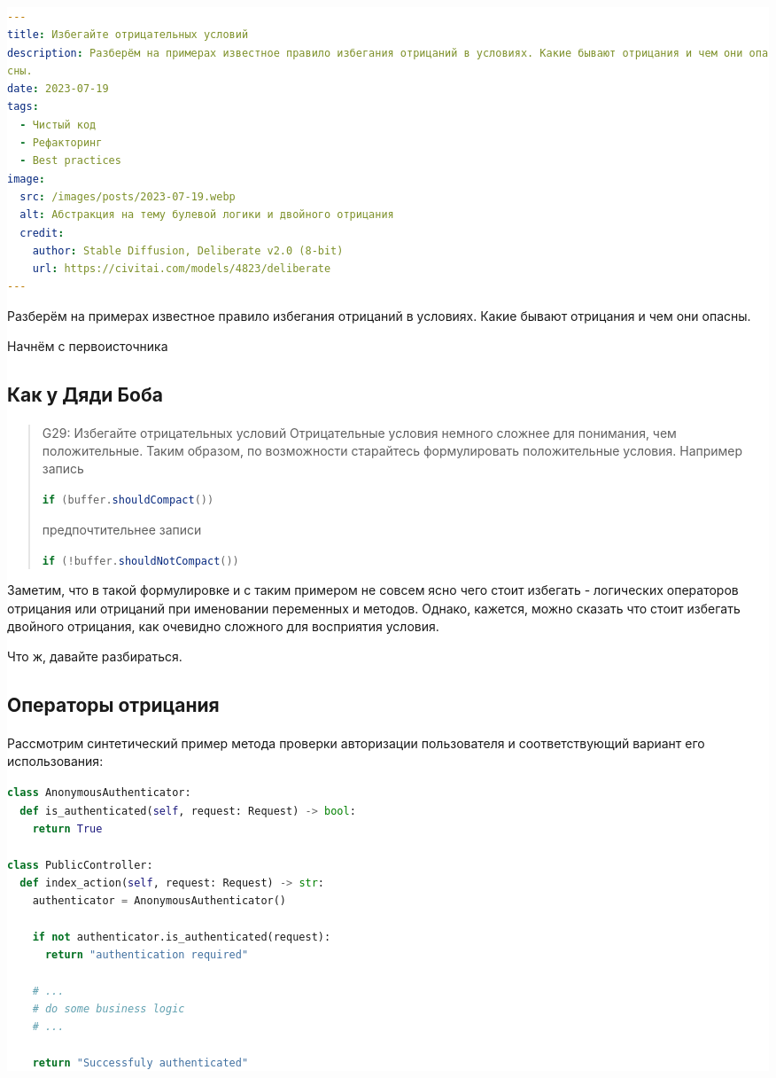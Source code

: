 ```yaml
---
title: Избегайте отрицательных условий
description: Разберём на примерах известное правило избегания отрицаний в условиях. Какие бывают отрицания и чем они опасны.
date: 2023-07-19
tags:
  - Чистый код
  - Рефакторинг
  - Best practices
image:
  src: /images/posts/2023-07-19.webp
  alt: Абстракция на тему булевой логики и двойного отрицания
  credit:
    author: Stable Diffusion, Deliberate v2.0 (8-bit)
    url: https://civitai.com/models/4823/deliberate
---
```

Разберём на примерах известное правило избегания отрицаний в условиях. Какие бывают отрицания и чем они опасны.

Начнём с первоисточника

## Как у Дяди Боба

> G29: Избегайте отрицательных условий
> Отрицательные условия немного сложнее для понимания, чем положительные. Таким образом, по возможности старайтесь формулировать положительные условия. Например запись
> ```java
> if (buffer.shouldCompact())
> ```
> предпочтительнее записи
> ```java
> if (!buffer.shouldNotCompact())
> ```

Заметим, что в такой формулировке и с таким примером не совсем ясно чего стоит избегать - логических операторов отрицания или отрицаний при именовании переменных и методов. Однако, кажется, можно сказать что стоит избегать двойного отрицания, как очевидно сложного для восприятия условия.

Что ж, давайте разбираться.

## Операторы отрицания

Рассмотрим синтетический пример метода проверки авторизации пользователя и соответствующий вариант его использования:

```python
class AnonymousAuthenticator:
  def is_authenticated(self, request: Request) -> bool:
    return True

class PublicController:
  def index_action(self, request: Request) -> str:
    authenticator = AnonymousAuthenticator()

    if not authenticator.is_authenticated(request):
      return "authentication required"

    # ...
    # do some business logic
    # ...

    return "Successfuly authenticated"
```
